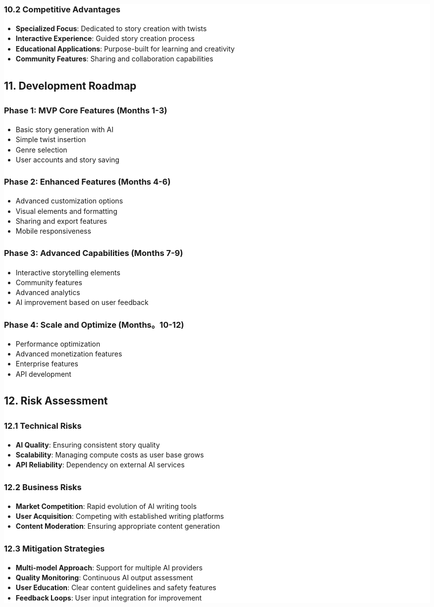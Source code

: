 ### 10.2 Competitive Advantages
- **Specialized Focus**: Dedicated to story creation with twists
- **Interactive Experience**: Guided story creation process
- **Educational Applications**: Purpose-built for learning and creativity
- **Community Features**: Sharing and collaboration capabilities

## 11. Development Roadmap

### Phase 1: MVP Core Features (Months 1-3)
- Basic story generation with AI
- Simple twist insertion
- Genre selection
- User accounts and story saving

### Phase 2: Enhanced Features (Months 4-6)
- Advanced customization options
- Visual elements and formatting
- Sharing and export features
- Mobile responsiveness

### Phase 3: Advanced Capabilities (Months 7-9)
- Interactive storytelling elements
- Community features
- Advanced analytics
- AI improvement based on user feedback

### Phase 4: Scale and Optimize (Months。10-12)
- Performance optimization
- Advanced monetization features
- Enterprise features
- API development

## 12. Risk Assessment

### 12.1 Technical Risks
- **AI Quality**: Ensuring consistent story quality
- **Scalability**: Managing compute costs as user base grows
- **API Reliability**: Dependency on external AI services

### 12.2 Business Risks
- **Market Competition**: Rapid evolution of AI writing tools
- **User Acquisition**: Competing with established writing platforms
- **Content Moderation**: Ensuring appropriate content generation

### 12.3 Mitigation Strategies
- **Multi-model Approach**: Support for multiple AI providers
- **Quality Monitoring**: Continuous AI output assessment
- **User Education**: Clear content guidelines and safety features
- **Feedback Loops**: User input integration for improvement

